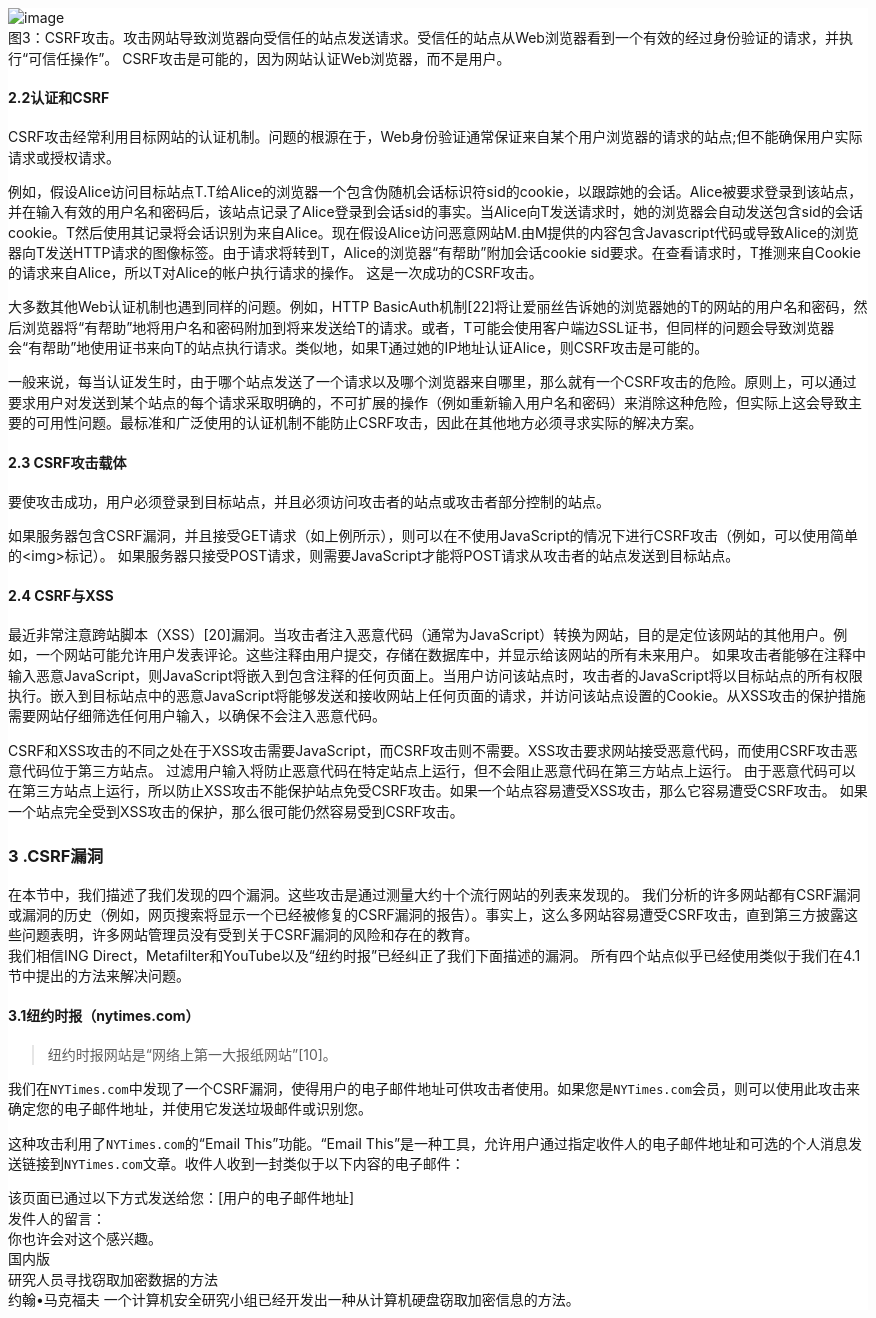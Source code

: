 ![image](https://github.com/guangguang831/ns/blob/master/2017-2/%E5%A4%A7%E4%BD%9C%E4%B8%9A/3_cn.png)  
图3：CSRF攻击。攻击网站导致浏览器向受信任的站点发送请求。受信任的站点从Web浏览器看到一个有效的经过身份验证的请求，并执行“可信任操作”。 CSRF攻击是可能的，因为网站认证Web浏览器，而不是用户。

#### 2.2认证和CSRF  

CSRF攻击经常利用目标网站的认证机制。问题的根源在于，Web身份验证通常保证来自某个用户浏览器的请求的站点;但不能确保用户实际请求或授权请求。  

例如，假设Alice访问目标站点T.T给Alice的浏览器一个包含伪随机会话标识符sid的cookie，以跟踪她的会话。Alice被要求登录到该站点，并在输入有效的用户名和密码后，该站点记录了Alice登录到会话sid的事实。当Alice向T发送请求时，她的浏览器会自动发送包含sid的会话cookie。T然后使用其记录将会话识别为来自Alice。现在假设Alice访问恶意网站M.由M提供的内容包含Javascript代码或导致Alice的浏览器向T发送HTTP请求的图像标签。由于请求将转到T，Alice的浏览器“有帮助”附加会话cookie sid要求。在查看请求时，T推测来自Cookie的请求来自Alice，所以T对Alice的帐户执行请求的操作。 这是一次成功的CSRF攻击。  

大多数其他Web认证机制也遇到同样的问题。例如，HTTP BasicAuth机制[22]将让爱丽丝告诉她的浏览器她的T的网站的用户名和密码，然后浏览器将“有帮助”地将用户名和密码附加到将来发送给T的请求。或者，T可能会使用客户端边SSL证书，但同样的问题会导致浏览器会“有帮助”地使用证书来向T的站点执行请求。类似地，如果T通过她的IP地址认证Alice，则CSRF攻击是可能的。 

一般来说，每当认证发生时，由于哪个站点发送了一个请求以及哪个浏览器来自哪里，那么就有一个CSRF攻击的危险。原则上，可以通过要求用户对发送到某个站点的每个请求采取明确的，不可扩展的操作（例如重新输入用户名和密码）来消除这种危险，但实际上这会导致主要的可用性问题。最标准和广泛使用的认证机制不能防止CSRF攻击，因此在其他地方必须寻求实际的解决方案。

#### 2.3 CSRF攻击载体  

要使攻击成功，用户必须登录到目标站点，并且必须访问攻击者的站点或攻击者部分控制的站点。 

如果服务器包含CSRF漏洞，并且接受GET请求（如上例所示），则可以在不使用JavaScript的情况下进行CSRF攻击（例如，可以使用简单的\<img\>标记）。 如果服务器只接受POST请求，则需要JavaScript才能将POST请求从攻击者的站点发送到目标站点。

#### 2.4 CSRF与XSS  

最近非常注意跨站脚本（XSS）[20]漏洞。当攻击者注入恶意代码（通常为JavaScript）转换为网站，目的是定位该网站的其他用户。例如，一个网站可能允许用户发表评论。这些注释由用户提交，存储在数据库中，并显示给该网站的所有未来用户。 如果攻击者能够在注释中输入恶意JavaScript，则JavaScript将嵌入到包含注释的任何页面上。当用户访问该站点时，攻击者的JavaScript将以目标站点的所有权限执行。嵌入到目标站点中的恶意JavaScript将能够发送和接收网站上任何页面的请求，并访问该站点设置的Cookie。从XSS攻击的保护措施需要网站仔细筛选任何用户输入，以确保不会注入恶意代码。 

CSRF和XSS攻击的不同之处在于XSS攻击需要JavaScript，而CSRF攻击则不需要。XSS攻击要求网站接受恶意代码，而使用CSRF攻击恶意代码位于第三方站点。 过滤用户输入将防止恶意代码在特定站点上运行，但不会阻止恶意代码在第三方站点上运行。 由于恶意代码可以在第三方站点上运行，所以防止XSS攻击不能保护站点免受CSRF攻击。如果一个站点容易遭受XSS攻击，那么它容易遭受CSRF攻击。 如果一个站点完全受到XSS攻击的保护，那么很可能仍然容易受到CSRF攻击。

### 3 .CSRF漏洞  

在本节中，我们描述了我们发现的四个漏洞。这些攻击是通过测量大约十个流行网站的列表来发现的。 我们分析的许多网站都有CSRF漏洞或漏洞的历史（例如，网页搜索将显示一个已经被修复的CSRF漏洞的报告）。事实上，这么多网站容易遭受CSRF攻击，直到第三方披露这些问题表明，许多网站管理员没有受到关于CSRF漏洞的风险和存在的教育。  
我们相信ING Direct，Metafilter和YouTube以及“纽约时报”已经纠正了我们下面描述的漏洞。 所有四个站点似乎已经使用类似于我们在4.1节中提出的方法来解决问题。


#### 3.1纽约时报（nytimes.com）  

> 纽约时报网站是“网络上第一大报纸网站”[10]。 

我们在`NYTimes.com`中发现了一个CSRF漏洞，使得用户的电子邮件地址可供攻击者使用。如果您是`NYTimes.com`会员，则可以使用此攻击来确定您的电子邮件地址，并使用它发送垃圾邮件或识别您。

这种攻击利用了`NYTimes.com`的“Email This”功能。“Email This”是一种工具，允许用户通过指定收件人的电子邮件地址和可选的个人消息发送链接到`NYTimes.com`文章。收件人收到一封类似于以下内容的电子邮件：  

该页面已通过以下方式发送给您：[用户的电子邮件地址]  
发件人的留言：  
你也许会对这个感兴趣。  
国内版  
研究人员寻找窃取加密数据的方法  
约翰•马克福夫 
一个计算机安全研究小组已经开发出一种从计算机硬盘窃取加密信息的方法。
